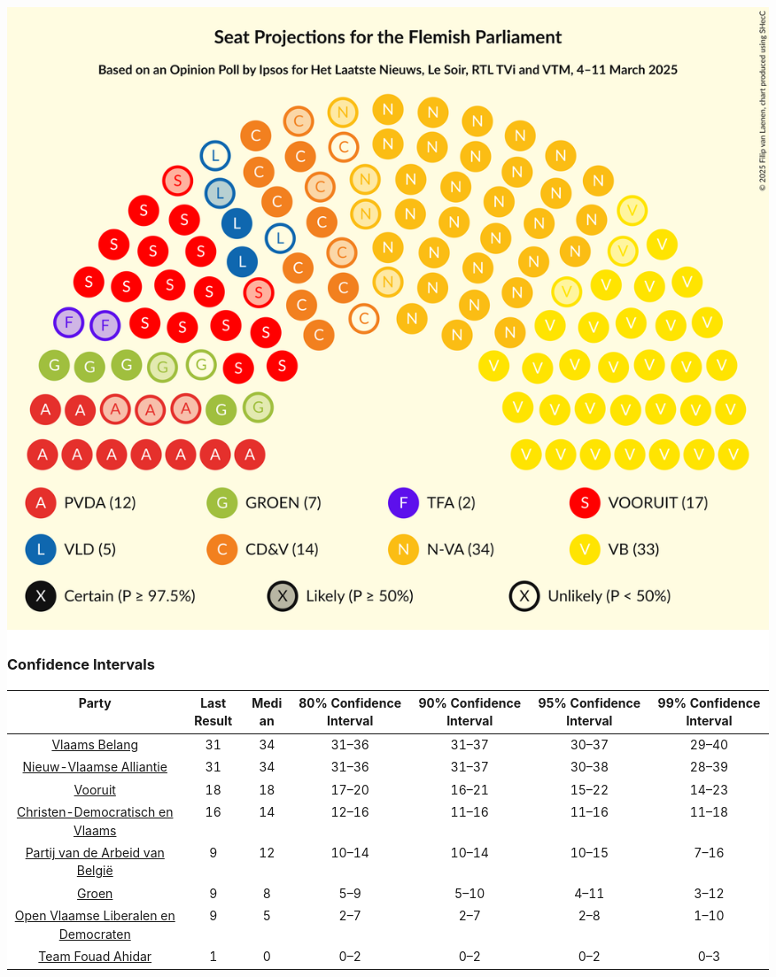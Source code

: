 ![Graph with seating plan not yet produced](2025-03-11-Ipsos-seating-plan.png "Seating Plan")

### Confidence Intervals

| Party | Last Result | Median | 80% Confidence Interval | 90% Confidence Interval | 95% Confidence Interval | 99% Confidence Interval |
|:-----:|:-----------:|:------:|:-----------------------:|:-----------------------:|:-----------------------:|:-----------------------:|
| <a href="#vlaams-belang">Vlaams Belang</a> | 31 | 34 | 31–36 |31–37 |30–37 |29–40 |
| <a href="#nieuw-vlaamse-alliantie">Nieuw-Vlaamse Alliantie</a> | 31 | 34 | 31–36 |31–37 |30–38 |28–39 |
| <a href="#vooruit">Vooruit</a> | 18 | 18 | 17–20 |16–21 |15–22 |14–23 |
| <a href="#christen-democratisch-en-vlaams">Christen-Democratisch en Vlaams</a> | 16 | 14 | 12–16 |11–16 |11–16 |11–18 |
| <a href="#partij-van-de-arbeid-van-belgië">Partij van de Arbeid van België</a> | 9 | 12 | 10–14 |10–14 |10–15 |7–16 |
| <a href="#groen">Groen</a> | 9 | 8 | 5–9 |5–10 |4–11 |3–12 |
| <a href="#open-vlaamse-liberalen-en-democraten">Open Vlaamse Liberalen en Democraten</a> | 9 | 5 | 2–7 |2–7 |2–8 |1–10 |
| <a href="#team-fouad-ahidar">Team Fouad Ahidar</a> | 1 | 0 | 0–2 |0–2 |0–2 |0–3 |
